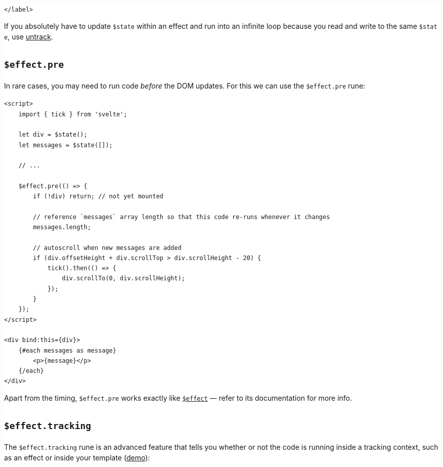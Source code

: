 ```svelte
</label>
```

If you absolutely have to update `$state` within an effect and run into an infinite loop because you read and write to the same `$state`, use [untrack](functions#untrack).

## `$effect.pre`

In rare cases, you may need to run code _before_ the DOM updates. For this we can use the `$effect.pre` rune:

```svelte
<script>
	import { tick } from 'svelte';

	let div = $state();
	let messages = $state([]);

	// ...

	$effect.pre(() => {
		if (!div) return; // not yet mounted

		// reference `messages` array length so that this code re-runs whenever it changes
		messages.length;

		// autoscroll when new messages are added
		if (div.offsetHeight + div.scrollTop > div.scrollHeight - 20) {
			tick().then(() => {
				div.scrollTo(0, div.scrollHeight);
			});
		}
	});
</script>

<div bind:this={div}>
	{#each messages as message}
		<p>{message}</p>
	{/each}
</div>
```

Apart from the timing, `$effect.pre` works exactly like [`$effect`](#$effect) — refer to its documentation for more info.

## `$effect.tracking`

The `$effect.tracking` rune is an advanced feature that tells you whether or not the code is running inside a tracking context, such as an effect or inside your template ([demo](/#H4sIAAAAAAAAE3XP0QrCMAwF0F-JRXAD595rLfgdzodRUyl0bVgzQcb-3VYFQfExl5tDMgvrPCYhT7MI_YBCiiOR2Aq-UxnSDT1jnlOcRlMSlczoiHUXOjYxpOhx5-O12rgAJg4UAwaGhDyR3Gxhjdai4V1v2N2wqus9tC3Y3ifMQjbehaqq4aBhLtEv_Or893icCsdLve-Caj8nBkU67zMO5HtGCfM3sKiWNKhV0zwVaBqd3x3ixVmHFyFLuJyXB-moOe8pAQAA)):
